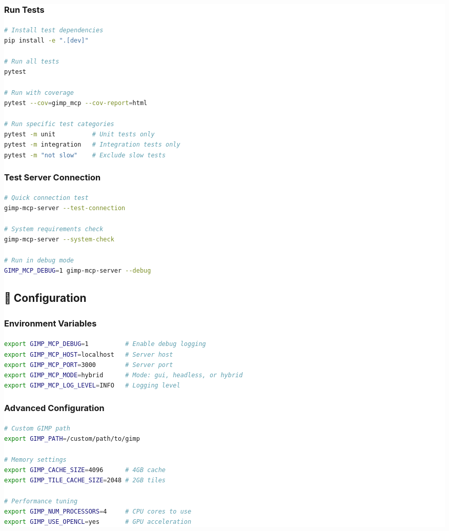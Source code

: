 ### Run Tests
```bash
# Install test dependencies
pip install -e ".[dev]"

# Run all tests
pytest

# Run with coverage
pytest --cov=gimp_mcp --cov-report=html

# Run specific test categories
pytest -m unit          # Unit tests only
pytest -m integration   # Integration tests only
pytest -m "not slow"    # Exclude slow tests
```

### Test Server Connection
```bash
# Quick connection test
gimp-mcp-server --test-connection

# System requirements check
gimp-mcp-server --system-check

# Run in debug mode
GIMP_MCP_DEBUG=1 gimp-mcp-server --debug
```

## 🔧 Configuration

### Environment Variables
```bash
export GIMP_MCP_DEBUG=1          # Enable debug logging
export GIMP_MCP_HOST=localhost   # Server host
export GIMP_MCP_PORT=3000        # Server port
export GIMP_MCP_MODE=hybrid      # Mode: gui, headless, or hybrid
export GIMP_MCP_LOG_LEVEL=INFO   # Logging level
```

### Advanced Configuration
```bash
# Custom GIMP path
export GIMP_PATH=/custom/path/to/gimp

# Memory settings
export GIMP_CACHE_SIZE=4096      # 4GB cache
export GIMP_TILE_CACHE_SIZE=2048 # 2GB tiles

# Performance tuning
export GIMP_NUM_PROCESSORS=4     # CPU cores to use
export GIMP_USE_OPENCL=yes       # GPU acceleration
```
